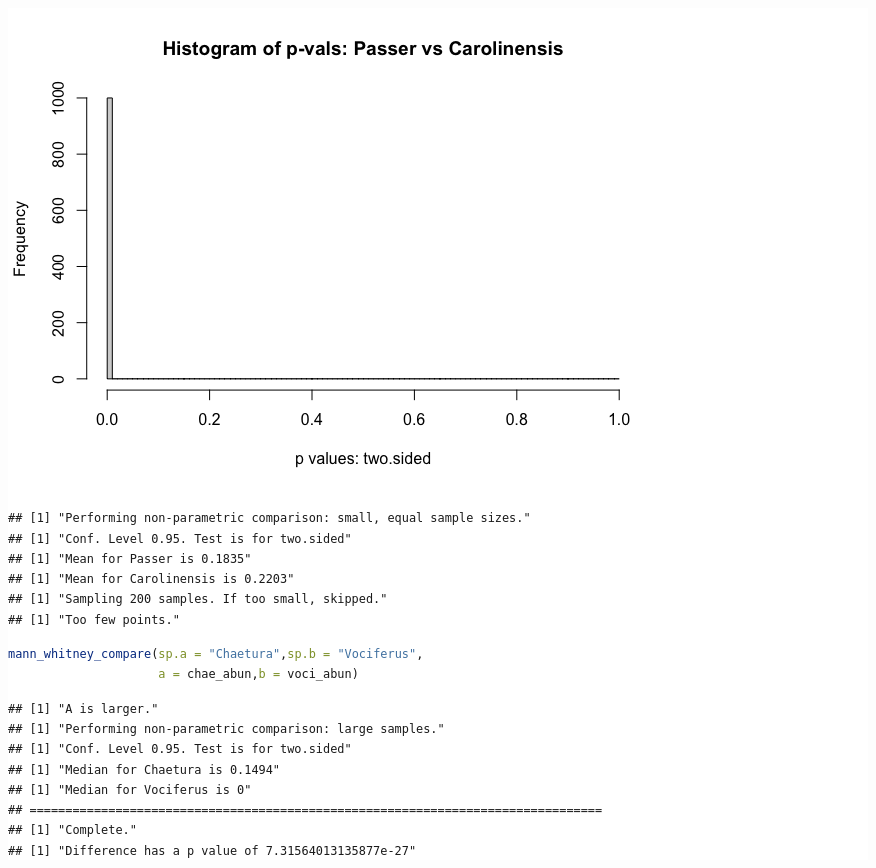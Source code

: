 ![](abundance_comparisons_files/figure-gfm/unnamed-chunk-26-1.png)

    ## [1] "Performing non-parametric comparison: small, equal sample sizes."
    ## [1] "Conf. Level 0.95. Test is for two.sided"
    ## [1] "Mean for Passer is 0.1835"
    ## [1] "Mean for Carolinensis is 0.2203"
    ## [1] "Sampling 200 samples. If too small, skipped."
    ## [1] "Too few points."

``` r
mann_whitney_compare(sp.a = "Chaetura",sp.b = "Vociferus",
                     a = chae_abun,b = voci_abun)
```

    ## [1] "A is larger."
    ## [1] "Performing non-parametric comparison: large samples."
    ## [1] "Conf. Level 0.95. Test is for two.sided"
    ## [1] "Median for Chaetura is 0.1494"
    ## [1] "Median for Vociferus is 0"
    ## ================================================================================
    ## [1] "Complete."
    ## [1] "Difference has a p value of 7.31564013135877e-27"
